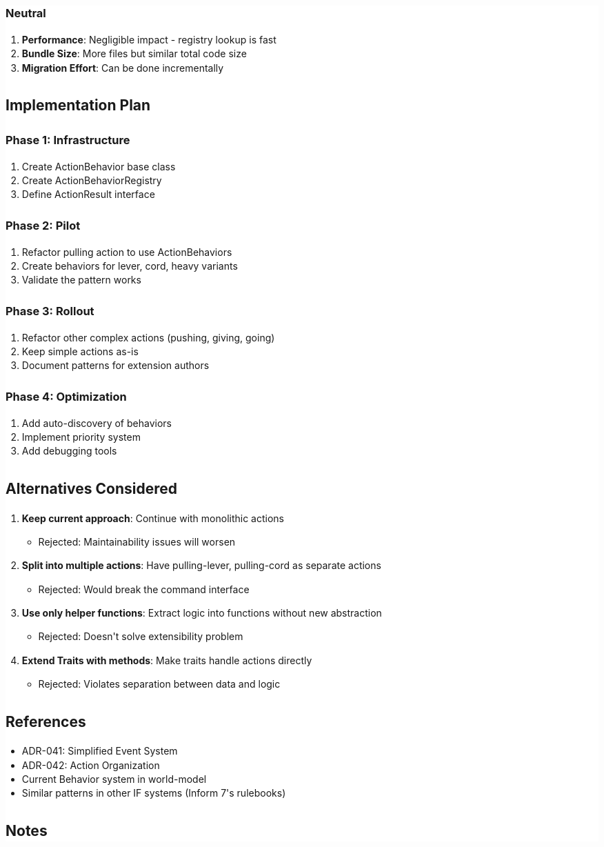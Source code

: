 ### Neutral

1. **Performance**: Negligible impact - registry lookup is fast
2. **Bundle Size**: More files but similar total code size
3. **Migration Effort**: Can be done incrementally

## Implementation Plan

### Phase 1: Infrastructure
1. Create ActionBehavior base class
2. Create ActionBehaviorRegistry
3. Define ActionResult interface

### Phase 2: Pilot
1. Refactor pulling action to use ActionBehaviors
2. Create behaviors for lever, cord, heavy variants
3. Validate the pattern works

### Phase 3: Rollout
1. Refactor other complex actions (pushing, giving, going)
2. Keep simple actions as-is
3. Document patterns for extension authors

### Phase 4: Optimization
1. Add auto-discovery of behaviors
2. Implement priority system
3. Add debugging tools

## Alternatives Considered

1. **Keep current approach**: Continue with monolithic actions
   - Rejected: Maintainability issues will worsen
   
2. **Split into multiple actions**: Have pulling-lever, pulling-cord as separate actions
   - Rejected: Would break the command interface
   
3. **Use only helper functions**: Extract logic into functions without new abstraction
   - Rejected: Doesn't solve extensibility problem
   
4. **Extend Traits with methods**: Make traits handle actions directly
   - Rejected: Violates separation between data and logic

## References

- ADR-041: Simplified Event System
- ADR-042: Action Organization
- Current Behavior system in world-model
- Similar patterns in other IF systems (Inform 7's rulebooks)

## Notes
